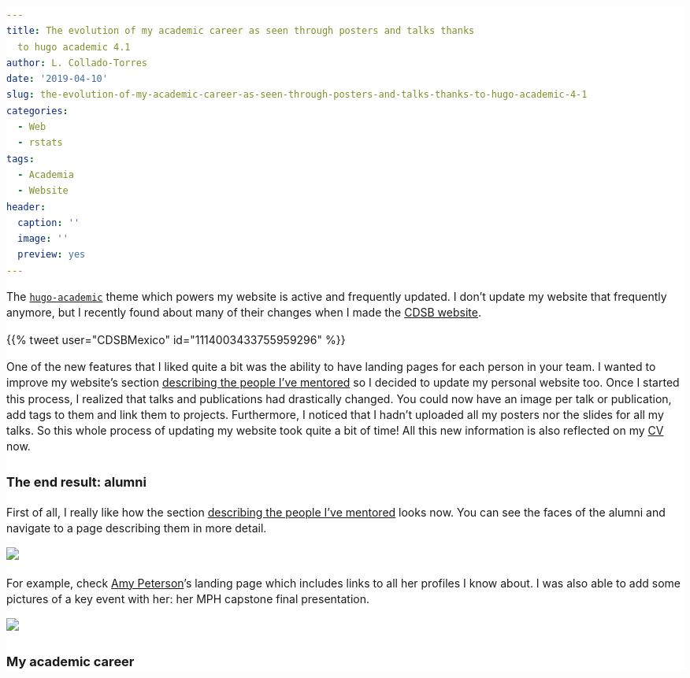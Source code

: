 ```yaml
---
title: The evolution of my academic career as seen through posters and talks thanks
  to hugo academic 4.1
author: L. Collado-Torres
date: '2019-04-10'
slug: the-evolution-of-my-academic-career-as-seen-through-posters-and-talks-thanks-to-hugo-academic-4-1
categories:
  - Web
  - rstats
tags:
  - Academia
  - Website
header:
  caption: ''
  image: ''
  preview: yes
---
```


The [`hugo-academic`](https://github.com/gcushen/hugo-academic) theme which powers my website is active and frequently updated. I don’t update my website that frequently anymore, but I recently found about many of their changes when I made the [CDSB website](https://comunidadbioinfo.github.io/).

{{% tweet user="CDSBMexico" id="1114003433755959296" %}}

One of the new features that I liked quite a bit was the ability to have landing pages for each person in your team. I wanted to improve my website’s section [describing the people I’ve mentored](http://lcolladotor.github.io/#mentoring) so I decided to update my personal website too. Once I started this process, I realized that talks and publications had drastically changed. You could now have an image per talk or publication, add tags to them and link them to projects. Furthermore, I noticed that I hadn’t uploaded all my posters nor the slides for all my talks. So this whole process of updating my website took quite a bit of time! All this new information is also reflected on my [CV](http://lcolladotor.github.io/#cv) now.

### The end result: alumni

First of all, I really like how the section [describing the people I’ve mentored](http://lcolladotor.github.io/#mentoring) looks now. You can see the faces of the alumni and navigate to a page describing them in more detail.

<img src="http://lcolladotor.github.io/post/2019-04-10-the-evolution-of-my-academic-career-as-seen-through-posters-and-talks-thanks-to-hugo-academic-4-1_files/Screen%20Shot%202019-04-10%20at%2011.33.54%20AM.png" width="700" />

For example, check [Amy Peterson](http://lcolladotor.github.io/authors/apeterson/#.XK4NIetKi50)’s landing page which includes links to all her profiles I know about. I was also able to add some pictures of a key event with her: her MPH capstone final presentation.

<img src="http://lcolladotor.github.io/post/2019-04-10-the-evolution-of-my-academic-career-as-seen-through-posters-and-talks-thanks-to-hugo-academic-4-1_files/Screen%20Shot%202019-04-10%20at%2011.35.08%20AM.png" width="700" />

### My academic career
